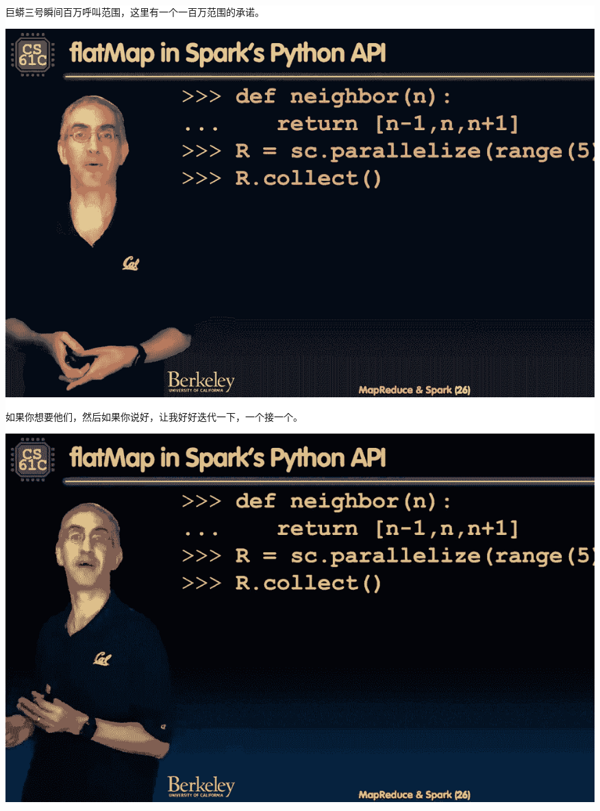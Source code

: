 巨蟒三号瞬间百万呼叫范围，这里有一个一百万范围的承诺。

![](img/4d74245e78099c0169d1d6ad549d1205_226.png)

如果你想要他们，然后如果你说好，让我好好迭代一下，一个接一个。

![](img/4d74245e78099c0169d1d6ad549d1205_228.png)

